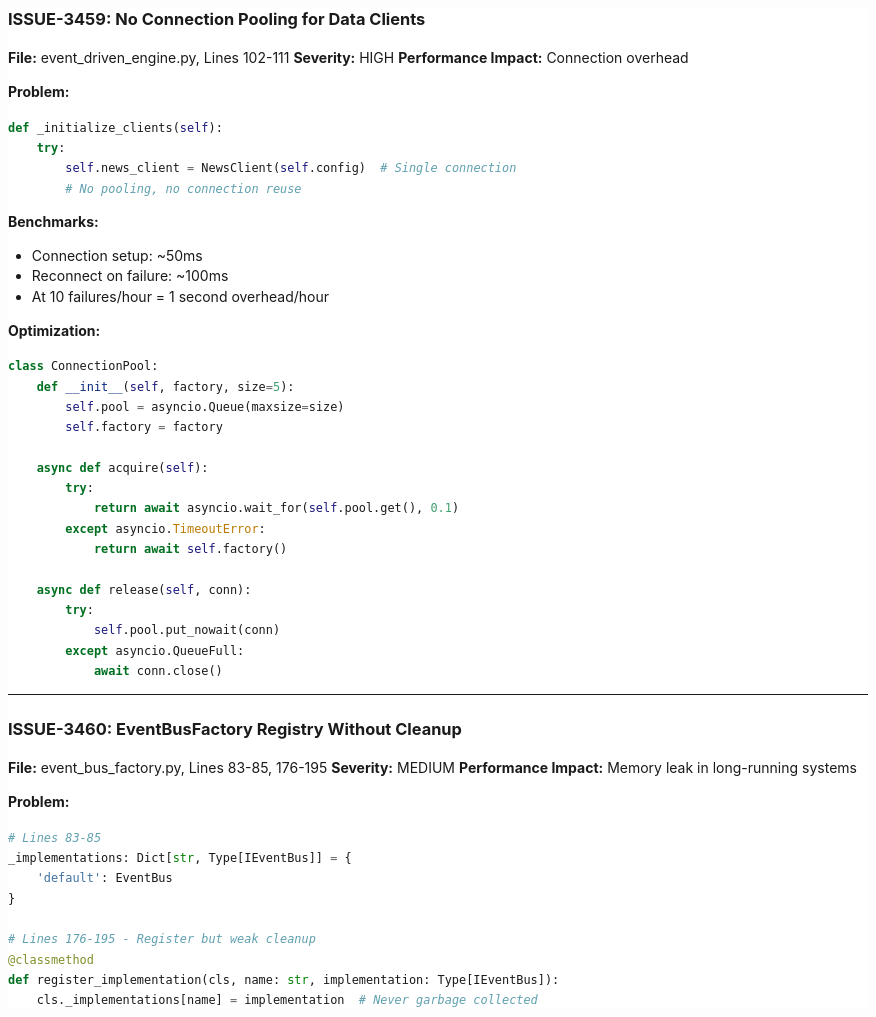 
### ISSUE-3459: No Connection Pooling for Data Clients
**File:** event_driven_engine.py, Lines 102-111
**Severity:** HIGH
**Performance Impact:** Connection overhead

**Problem:**
```python
def _initialize_clients(self):
    try:
        self.news_client = NewsClient(self.config)  # Single connection
        # No pooling, no connection reuse
```

**Benchmarks:**
- Connection setup: ~50ms
- Reconnect on failure: ~100ms
- At 10 failures/hour = 1 second overhead/hour

**Optimization:**
```python
class ConnectionPool:
    def __init__(self, factory, size=5):
        self.pool = asyncio.Queue(maxsize=size)
        self.factory = factory
        
    async def acquire(self):
        try:
            return await asyncio.wait_for(self.pool.get(), 0.1)
        except asyncio.TimeoutError:
            return await self.factory()
    
    async def release(self, conn):
        try:
            self.pool.put_nowait(conn)
        except asyncio.QueueFull:
            await conn.close()
```

---

### ISSUE-3460: EventBusFactory Registry Without Cleanup
**File:** event_bus_factory.py, Lines 83-85, 176-195
**Severity:** MEDIUM
**Performance Impact:** Memory leak in long-running systems

**Problem:**
```python
# Lines 83-85
_implementations: Dict[str, Type[IEventBus]] = {
    'default': EventBus
}

# Lines 176-195 - Register but weak cleanup
@classmethod
def register_implementation(cls, name: str, implementation: Type[IEventBus]):
    cls._implementations[name] = implementation  # Never garbage collected
```
